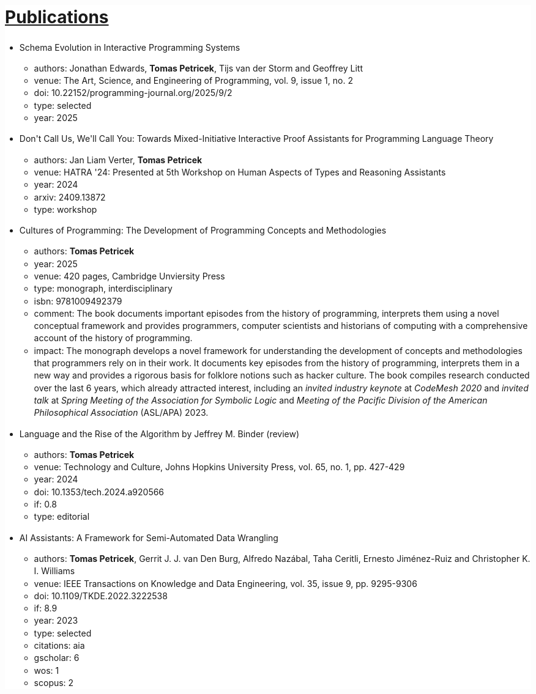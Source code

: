 # [Publications](#pubs)

* Schema Evolution in Interactive Programming Systems
  - authors: Jonathan Edwards, **Tomas Petricek**, Tijs van der Storm and Geoffrey Litt
  - venue: The Art, Science, and Engineering of Programming, vol. 9, issue 1, no. 2
  - doi: 10.22152/programming-journal.org/2025/9/2
  - type: selected
  - year: 2025

* Don't Call Us, We'll Call You: Towards Mixed-Initiative Interactive Proof Assistants for Programming Language Theory
  - authors: Jan Liam Verter, **Tomas Petricek**
  - venue: HATRA&nbsp;'24: Presented at 5th Workshop on Human Aspects of Types and Reasoning Assistants
  - year: 2024
  - arxiv: 2409.13872
  - type: workshop

* Cultures of Programming: The Development of Programming Concepts and Methodologies
  - authors: **Tomas Petricek**
  - year: 2025
  - venue: 420 pages, Cambridge Unviersity Press
  - type: monograph, interdisciplinary
  - isbn: 9781009492379
  - comment: The book documents important episodes from the history of programming, interprets them using a novel conceptual
       framework and provides programmers, computer scientists and historians of computing with a comprehensive account of
       the history of programming.
  - impact: The monograph develops a novel framework for understanding the development of concepts and methodo&shy;logies
      that programmers rely on in their work. It documents key episodes from the history of programming, interprets them
      in a new way and provides a rigorous basis for folklore notions such as hacker culture. The book compiles research
      conducted over the last 6 years, which already attracted interest, including an _invited industry keynote_ at _CodeMesh 2020_ and
      _invited talk_ at _Spring Meeting of the Association for Symbolic Logic_ and _Meeting of the Pacific
      Division of the American Philosophical Association_ (ASL/APA) 2023.

* Language and the Rise of the Algorithm by Jeffrey M. Binder (review)
  - authors: **Tomas Petricek**
  - venue: Technology and Culture, Johns Hopkins University Press, vol. 65, no. 1, pp. 427-429
  - year: 2024
  - doi: 10.1353/tech.2024.a920566
  - if: 0.8
  - type: editorial

* AI Assistants: A Framework for Semi-Automated Data Wrangling
  - authors: **Tomas Petricek**, Gerrit J. J. van Den Burg, Alfredo Nazábal, Taha Ceritli, Ernesto Jiménez-Ruiz and Christopher K. I. Williams
  - venue: IEEE Transactions on Knowledge and Data Engineering, vol. 35, issue 9, pp. 9295-9306
  - doi: 10.1109/TKDE.2022.3222538
  - if: 8.9
  - year: 2023
  - type: selected
  - citations: aia
  - gscholar: 6
  - wos: 1
  - scopus: 2

